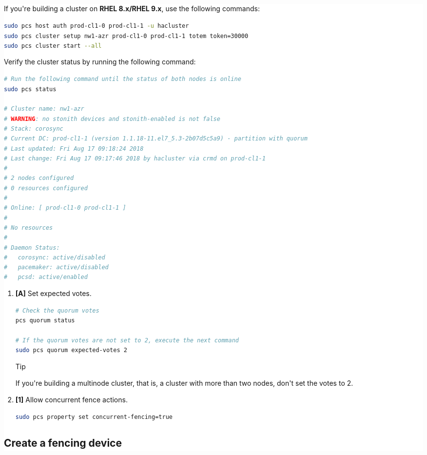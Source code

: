    If you're building a cluster on **RHEL 8.x/RHEL 9.x**, use the following commands:  

   ```bash
   sudo pcs host auth prod-cl1-0 prod-cl1-1 -u hacluster
   sudo pcs cluster setup nw1-azr prod-cl1-0 prod-cl1-1 totem token=30000
   sudo pcs cluster start --all
   ```

   Verify the cluster status by running the following command:  

   ```bash
   # Run the following command until the status of both nodes is online
   sudo pcs status
   
   # Cluster name: nw1-azr
   # WARNING: no stonith devices and stonith-enabled is not false
   # Stack: corosync
   # Current DC: prod-cl1-1 (version 1.1.18-11.el7_5.3-2b07d5c5a9) - partition with quorum
   # Last updated: Fri Aug 17 09:18:24 2018
   # Last change: Fri Aug 17 09:17:46 2018 by hacluster via crmd on prod-cl1-1
   #
   # 2 nodes configured
   # 0 resources configured
   #
   # Online: [ prod-cl1-0 prod-cl1-1 ]
   #
   # No resources
   #
   # Daemon Status:
   #   corosync: active/disabled
   #   pacemaker: active/disabled
   #   pcsd: active/enabled
   ```

1. **[A]** Set expected votes.

   ```bash
   # Check the quorum votes 
   pcs quorum status
   
   # If the quorum votes are not set to 2, execute the next command
   sudo pcs quorum expected-votes 2
   ```

   > [!TIP]
   > If you're building a multinode cluster, that is, a cluster with more than two nodes, don't set the votes to 2.

1. **[1]** Allow concurrent fence actions.

   ```bash
   sudo pcs property set concurrent-fencing=true
   ```

## Create a fencing device
